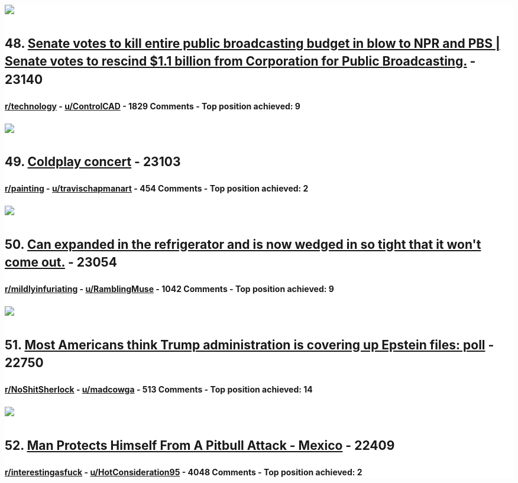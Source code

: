 <a href="https://www.reddit.com/gallery/1m2gpoo"><img src="https://b.thumbs.redditmedia.com/0eByMcB17DjmheHyL2Cr9yGqU5r39OX2A2iVPgosWoc.jpg"></img></a>

## 48. [Senate votes to kill entire public broadcasting budget in blow to NPR and PBS | Senate votes to rescind $1.1 billion from Corporation for Public Broadcasting.](http://reddit.com/r/technology/comments/1m2f4at/senate_votes_to_kill_entire_public_broadcasting/) - 23140
#### [r/technology](http://reddit.com/r/technology) - [u/ControlCAD](http://reddit.com/u/ControlCAD) - 1829 Comments - Top position achieved: 9

<a href="https://arstechnica.com/tech-policy/2025/07/senate-votes-to-kill-entire-public-broadcasting-budget-in-blow-to-npr-and-pbs/"><img src="https://external-preview.redd.it/DvWSg6nI_PpGIYjGKq7f_C4AYdtZ5KJlu3_Q8liCQAE.jpeg?width=140&amp;height=78&amp;crop=140:78,smart&amp;auto=webp&amp;s=1414ebab8eeaf31cbedf3c1412b04df6d5c66fd1"></img></a>

## 49. [Coldplay concert](http://reddit.com/r/painting/comments/1m2hnmh/coldplay_concert/) - 23103
#### [r/painting](http://reddit.com/r/painting) - [u/travischapmanart](http://reddit.com/u/travischapmanart) - 454 Comments - Top position achieved: 2

<a href="https://i.redd.it/eppdb5ixphdf1.jpeg"><img src="https://b.thumbs.redditmedia.com/WMPzL6m5qLuTCoDOVSlaliDdXdyQBFD_p5FuCml3I_M.jpg"></img></a>

## 50. [Can expanded in the refrigerator and is now wedged in so tight that it won't come out.](http://reddit.com/r/mildlyinfuriating/comments/1m2bnb8/can_expanded_in_the_refrigerator_and_is_now/) - 23054
#### [r/mildlyinfuriating](http://reddit.com/r/mildlyinfuriating) - [u/RamblingMuse](http://reddit.com/u/RamblingMuse) - 1042 Comments - Top position achieved: 9

<a href="https://i.redd.it/h4ujhi5skgdf1.jpeg"><img src="https://b.thumbs.redditmedia.com/dmWnt3ZDCvu9Kd5Wg-Kih8By44cTJJIG7TjSPOAso0Q.jpg"></img></a>

## 51. [Most Americans think Trump administration is covering up Epstein files: poll](http://reddit.com/r/NoShitSherlock/comments/1m29ayv/most_americans_think_trump_administration_is/) - 22750
#### [r/NoShitSherlock](http://reddit.com/r/NoShitSherlock) - [u/madcowga](http://reddit.com/u/madcowga) - 513 Comments - Top position achieved: 14

<a href="https://www.independent.co.uk/news/world/americas/trump-administration-epstein-files-poll-cover-up-b2790444.html"><img src="https://external-preview.redd.it/_4F0OoBkdbMvQmoI5zvfAqgxDWfmJxQJ2wiXiVmbNlA.jpeg?width=140&amp;height=93&amp;crop=140:93,smart&amp;auto=webp&amp;s=4ad53a50318809aaba12d5ff98b5b121b7db86af"></img></a>

## 52. [Man Protects Himself From A Pitbull Attack - Mexico](http://reddit.com/r/interestingasfuck/comments/1m2cufu/man_protects_himself_from_a_pitbull_attack_mexico/) - 22409
#### [r/interestingasfuck](http://reddit.com/r/interestingasfuck) - [u/HotConsideration95](http://reddit.com/u/HotConsideration95) - 4048 Comments - Top position achieved: 2
